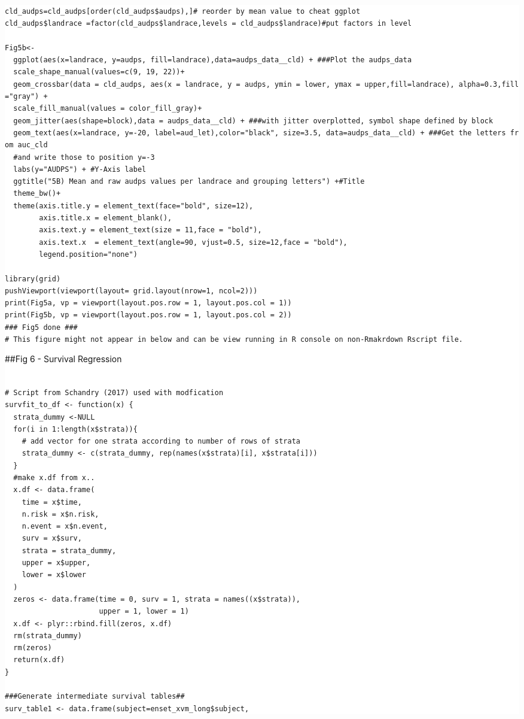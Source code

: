 ```{r Fig5, echo=TRUE, error=FALSE, message=FALSE, warning=FALSE,fig.fullwidth = TRUE,eval=FALSE}
cld_audps=cld_audps[order(cld_audps$audps),]# reorder by mean value to cheat ggplot
cld_audps$landrace =factor(cld_audps$landrace,levels = cld_audps$landrace)#put factors in level

Fig5b<-
  ggplot(aes(x=landrace, y=audps, fill=landrace),data=audps_data__cld) + ###Plot the audps_data
  scale_shape_manual(values=c(9, 19, 22))+
  geom_crossbar(data = cld_audps, aes(x = landrace, y = audps, ymin = lower, ymax = upper,fill=landrace), alpha=0.3,fill="gray") +
  scale_fill_manual(values = color_fill_gray)+
  geom_jitter(aes(shape=block),data = audps_data__cld) + ###with jitter overplotted, symbol shape defined by block
  geom_text(aes(x=landrace, y=-20, label=aud_let),color="black", size=3.5, data=audps_data__cld) + ###Get the letters from auc_cld
  #and write those to position y=-3
  labs(y="AUDPS") + #Y-Axis label
  ggtitle("5B) Mean and raw audps values per landrace and grouping letters") +#Title
  theme_bw()+
  theme(axis.title.y = element_text(face="bold", size=12),
        axis.title.x = element_blank(),
        axis.text.y = element_text(size = 11,face = "bold"),
        axis.text.x  = element_text(angle=90, vjust=0.5, size=12,face = "bold"),
        legend.position="none")

library(grid)
pushViewport(viewport(layout= grid.layout(nrow=1, ncol=2)))
print(Fig5a, vp = viewport(layout.pos.row = 1, layout.pos.col = 1))
print(Fig5b, vp = viewport(layout.pos.row = 1, layout.pos.col = 2))
### Fig5 done ###
# This figure might not appear in below and can be view running in R console on non-Rmakrdown Rscript file. 

```


##Fig 6 - Survival Regression
```{r Fig6, echo=TRUE, error=FALSE, message=FALSE, warning=FALSE,fig.fullwidth=TRUE,eval=FALSE}

# Script from Schandry (2017) used with modfication
survfit_to_df <- function(x) {
  strata_dummy <-NULL
  for(i in 1:length(x$strata)){
    # add vector for one strata according to number of rows of strata
    strata_dummy <- c(strata_dummy, rep(names(x$strata)[i], x$strata[i]))
  }
  #make x.df from x..
  x.df <- data.frame(
    time = x$time,
    n.risk = x$n.risk,
    n.event = x$n.event,
    surv = x$surv,
    strata = strata_dummy,
    upper = x$upper,
    lower = x$lower
  )
  zeros <- data.frame(time = 0, surv = 1, strata = names((x$strata)),
                      upper = 1, lower = 1)
  x.df <- plyr::rbind.fill(zeros, x.df)
  rm(strata_dummy)
  rm(zeros)
  return(x.df)
}

###Generate intermediate survival tables##
surv_table1 <- data.frame(subject=enset_xvm_long$subject,
```